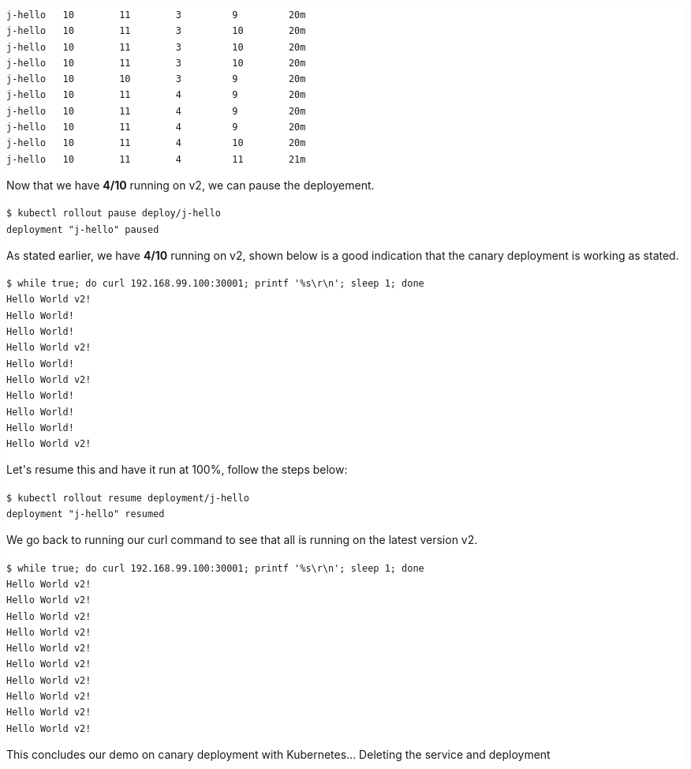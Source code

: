 ```console
j-hello   10        11        3         9         20m
j-hello   10        11        3         10        20m
j-hello   10        11        3         10        20m
j-hello   10        11        3         10        20m
j-hello   10        10        3         9         20m
j-hello   10        11        4         9         20m
j-hello   10        11        4         9         20m
j-hello   10        11        4         9         20m
j-hello   10        11        4         10        20m
j-hello   10        11        4         11        21m
```
Now that we have **4/10** running on v2, we can pause the deployement.
```console
$ kubectl rollout pause deploy/j-hello
deployment "j-hello" paused
```
As stated earlier, we have **4/10** running on v2, shown below is a good indication that the canary deployment is working as stated.

```console
$ while true; do curl 192.168.99.100:30001; printf '%s\r\n'; sleep 1; done
Hello World v2!
Hello World!
Hello World!
Hello World v2!
Hello World!
Hello World v2!
Hello World!
Hello World!
Hello World!
Hello World v2!
```

Let's resume this  and have it run at 100%, follow the steps below:

```console
$ kubectl rollout resume deployment/j-hello
deployment "j-hello" resumed
```

We go back to running our curl command to see that all is running on the latest version v2.

```console
$ while true; do curl 192.168.99.100:30001; printf '%s\r\n'; sleep 1; done
Hello World v2!
Hello World v2!
Hello World v2!
Hello World v2!
Hello World v2!
Hello World v2!
Hello World v2!
Hello World v2!
Hello World v2!
Hello World v2!
```
This concludes our demo on canary deployment with Kubernetes...
Deleting the service and deployment
